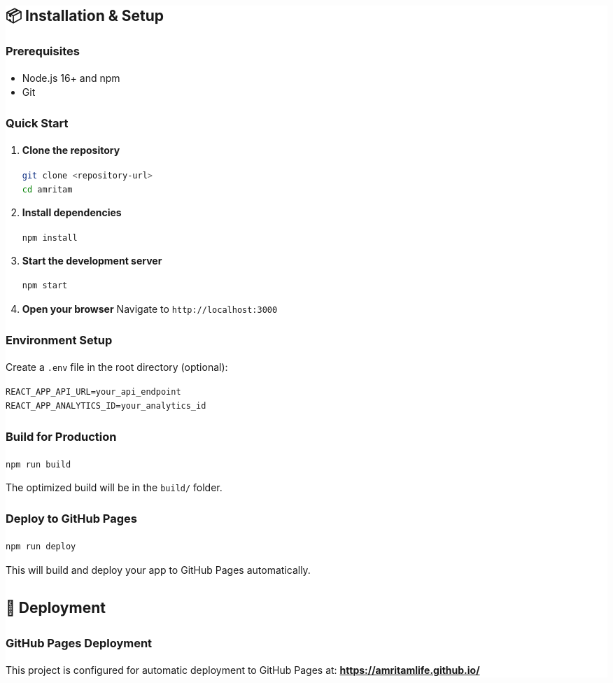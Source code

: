 ## 📦 Installation & Setup

### Prerequisites
- Node.js 16+ and npm
- Git

### Quick Start

1. **Clone the repository**
   ```bash
   git clone <repository-url>
   cd amritam
   ```

2. **Install dependencies**
   ```bash
   npm install
   ```

3. **Start the development server**
   ```bash
   npm start
   ```

4. **Open your browser**
   Navigate to `http://localhost:3000`

### Environment Setup
Create a `.env` file in the root directory (optional):
```env
REACT_APP_API_URL=your_api_endpoint
REACT_APP_ANALYTICS_ID=your_analytics_id
```

### Build for Production
```bash
npm run build
```
The optimized build will be in the `build/` folder.

### Deploy to GitHub Pages
```bash
npm run deploy
```
This will build and deploy your app to GitHub Pages automatically.

## 🚀 Deployment

### GitHub Pages Deployment

This project is configured for automatic deployment to GitHub Pages at: **https://amritamlife.github.io/**
